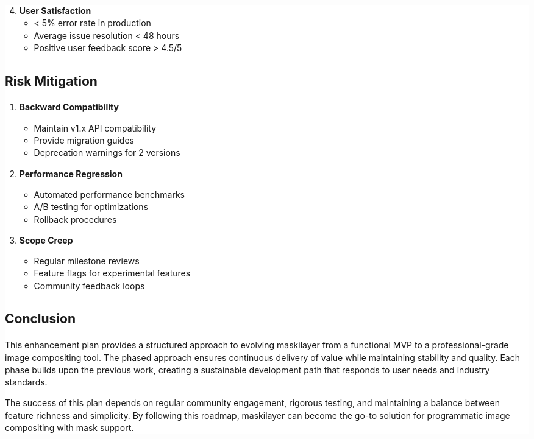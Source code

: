 4. **User Satisfaction**
   - < 5% error rate in production
   - Average issue resolution < 48 hours
   - Positive user feedback score > 4.5/5

## Risk Mitigation

1. **Backward Compatibility**
   - Maintain v1.x API compatibility
   - Provide migration guides
   - Deprecation warnings for 2 versions

2. **Performance Regression**
   - Automated performance benchmarks
   - A/B testing for optimizations
   - Rollback procedures

3. **Scope Creep**
   - Regular milestone reviews
   - Feature flags for experimental features
   - Community feedback loops

## Conclusion

This enhancement plan provides a structured approach to evolving maskilayer from a functional MVP to a professional-grade image compositing tool. The phased approach ensures continuous delivery of value while maintaining stability and quality. Each phase builds upon the previous work, creating a sustainable development path that responds to user needs and industry standards.

The success of this plan depends on regular community engagement, rigorous testing, and maintaining a balance between feature richness and simplicity. By following this roadmap, maskilayer can become the go-to solution for programmatic image compositing with mask support.